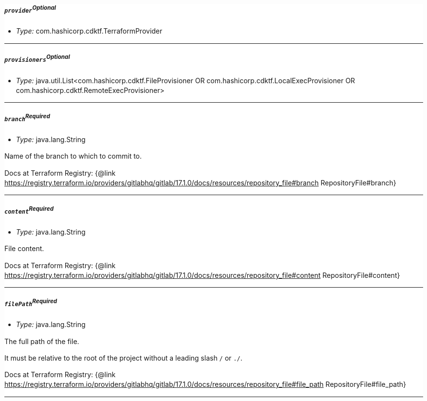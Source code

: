 ##### `provider`<sup>Optional</sup> <a name="provider" id="@cdktf/provider-gitlab.repositoryFile.RepositoryFile.Initializer.parameter.provider"></a>

- *Type:* com.hashicorp.cdktf.TerraformProvider

---

##### `provisioners`<sup>Optional</sup> <a name="provisioners" id="@cdktf/provider-gitlab.repositoryFile.RepositoryFile.Initializer.parameter.provisioners"></a>

- *Type:* java.util.List<com.hashicorp.cdktf.FileProvisioner OR com.hashicorp.cdktf.LocalExecProvisioner OR com.hashicorp.cdktf.RemoteExecProvisioner>

---

##### `branch`<sup>Required</sup> <a name="branch" id="@cdktf/provider-gitlab.repositoryFile.RepositoryFile.Initializer.parameter.branch"></a>

- *Type:* java.lang.String

Name of the branch to which to commit to.

Docs at Terraform Registry: {@link https://registry.terraform.io/providers/gitlabhq/gitlab/17.1.0/docs/resources/repository_file#branch RepositoryFile#branch}

---

##### `content`<sup>Required</sup> <a name="content" id="@cdktf/provider-gitlab.repositoryFile.RepositoryFile.Initializer.parameter.content"></a>

- *Type:* java.lang.String

File content.

Docs at Terraform Registry: {@link https://registry.terraform.io/providers/gitlabhq/gitlab/17.1.0/docs/resources/repository_file#content RepositoryFile#content}

---

##### `filePath`<sup>Required</sup> <a name="filePath" id="@cdktf/provider-gitlab.repositoryFile.RepositoryFile.Initializer.parameter.filePath"></a>

- *Type:* java.lang.String

The full path of the file.

It must be relative to the root of the project without a leading slash `/` or `./`.

Docs at Terraform Registry: {@link https://registry.terraform.io/providers/gitlabhq/gitlab/17.1.0/docs/resources/repository_file#file_path RepositoryFile#file_path}

---
